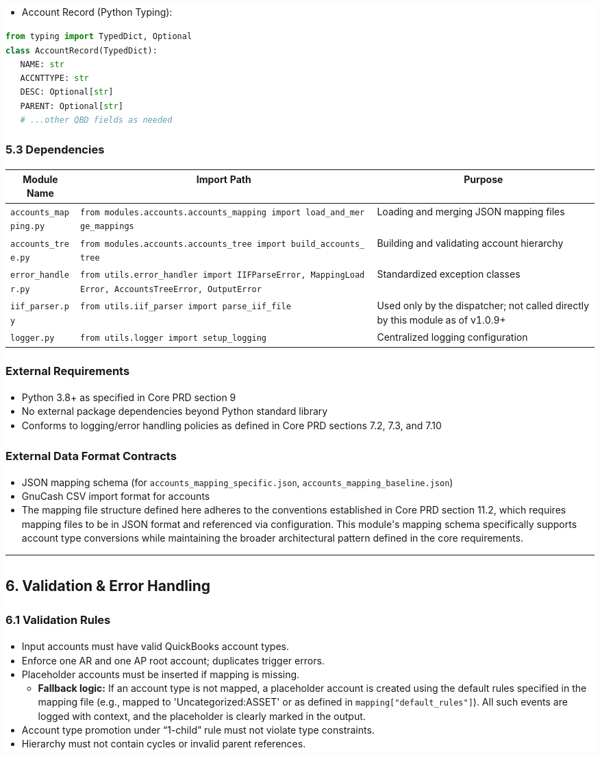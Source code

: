   ```JSON
  ```
 - Account Record (Python Typing):
 ```Python
 from typing import TypedDict, Optional
 class AccountRecord(TypedDict):
    NAME: str
    ACCNTTYPE: str
    DESC: Optional[str]
    PARENT: Optional[str]
    # ...other QBD fields as needed
 ```

### 5.3 Dependencies  

| Module Name           | Import Path                                                                                      | Purpose                                   
|-----------------------|--------------------------------------------------------------------------------------------------|-------------------------------------------
| `accounts_mapping.py` | `from modules.accounts.accounts_mapping import load_and_merge_mappings`                          | Loading and merging JSON mapping files    
| `accounts_tree.py`    | `from modules.accounts.accounts_tree import build_accounts_tree`                                 | Building and validating account hierarchy 
| `error_handler.py`    | `from utils.error_handler import IIFParseError, MappingLoadError, AccountsTreeError, OutputError`| Standardized exception classes            
| `iif_parser.py`       | `from utils.iif_parser import parse_iif_file`                                                    | Used only by the dispatcher; not called directly by this module as of v1.0.9+ 
| `logger.py`           | `from utils.logger import setup_logging`                                                         | Centralized logging configuration         

### External Requirements

- Python 3.8+ as specified in Core PRD section 9  
- No external package dependencies beyond Python standard library  
- Conforms to logging/error handling policies as defined in Core PRD sections 7.2, 7.3, and 7.10  

### External Data Format Contracts

- JSON mapping schema (for `accounts_mapping_specific.json`, `accounts_mapping_baseline.json`)  
- GnuCash CSV import format for accounts  
- The mapping file structure defined here adheres to the conventions established in Core PRD section 11.2, which requires mapping files to be in JSON format and referenced via configuration. This module's mapping schema specifically supports account type conversions while maintaining the broader architectural pattern defined in the core requirements.
---

## 6. Validation & Error Handling  

### 6.1 Validation Rules  
- Input accounts must have valid QuickBooks account types.  
- Enforce one AR and one AP root account; duplicates trigger errors.  
- Placeholder accounts must be inserted if mapping is missing.  
  - **Fallback logic:** If an account type is not mapped, a placeholder account is created using the default rules specified in the mapping file (e.g., mapped to 'Uncategorized:ASSET' or as defined in `mapping["default_rules"]`). All such events are logged with context, and the placeholder is clearly marked in the output.  
- Account type promotion under “1-child” rule must not violate type constraints.  
- Hierarchy must not contain cycles or invalid parent references.
